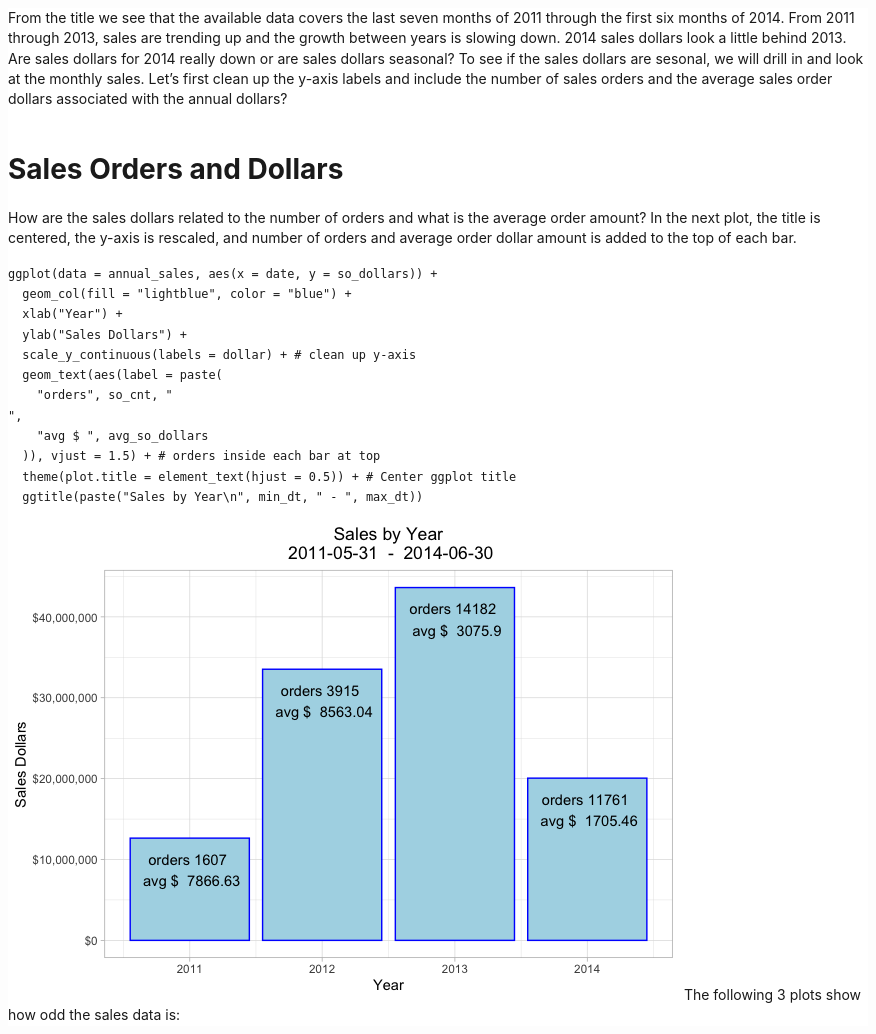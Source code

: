 From the title we see that the available data covers the last seven
months of 2011 through the first six months of 2014. From 2011 through
2013, sales are trending up and the growth between years is slowing
down. 2014 sales dollars look a little behind 2013. Are sales dollars
for 2014 really down or are sales dollars seasonal? To see if the sales
dollars are sesonal, we will drill in and look at the monthly sales.
Let’s first clean up the y-axis labels and include the number of sales
orders and the average sales order dollars associated with the annual
dollars?

Sales Orders and Dollars
========================

How are the sales dollars related to the number of orders and what is
the average order amount? In the next plot, the title is centered, the
y-axis is rescaled, and number of orders and average order dollar amount
is added to the top of each bar.

    ggplot(data = annual_sales, aes(x = date, y = so_dollars)) +
      geom_col(fill = "lightblue", color = "blue") +
      xlab("Year") +
      ylab("Sales Dollars") +
      scale_y_continuous(labels = dollar) + # clean up y-axis
      geom_text(aes(label = paste(
        "orders", so_cnt, "
    ",
        "avg $ ", avg_so_dollars
      )), vjust = 1.5) + # orders inside each bar at top
      theme(plot.title = element_text(hjust = 0.5)) + # Center ggplot title
      ggtitle(paste("Sales by Year\n", min_dt, " - ", max_dt))

![](aw_so_eda_files/figure-markdown_strict/annual%20sales%20and%20dollars-1.png)
The following 3 plots show how odd the sales data is:
